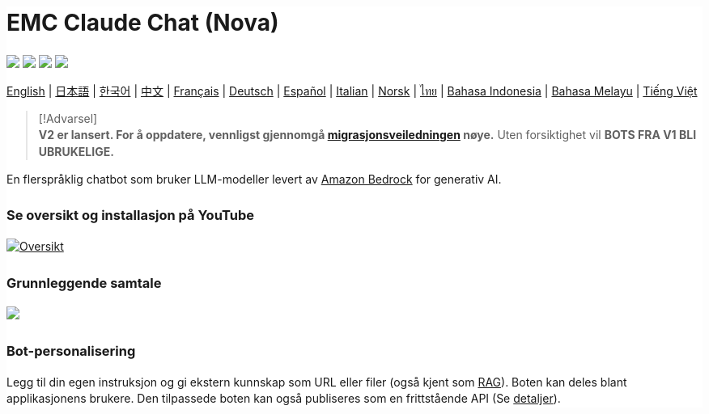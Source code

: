 # EMC Claude Chat (Nova)

![](https://img.shields.io/github/v/release/aws-samples/bedrock-claude-chat?style=flat-square)
![](https://img.shields.io/github/license/aws-samples/bedrock-claude-chat?style=flat-square)
![](https://img.shields.io/github/actions/workflow/status/aws-samples/bedrock-claude-chat/cdk.yml?style=flat-square)
[![](https://img.shields.io/badge/roadmap-view-blue)](https://github.com/aws-samples/bedrock-claude-chat/issues?q=is%3Aissue%20state%3Aopen%20label%3Aroadmap)

[English](https://github.com/aws-samples/bedrock-claude-chat/blob/v2/README.md) | [日本語](https://github.com/aws-samples/bedrock-claude-chat/blob/v2/docs/README_ja-JP.md) | [한국어](https://github.com/aws-samples/bedrock-claude-chat/blob/v2/docs/README_ko-KR.md) | [中文](https://github.com/aws-samples/bedrock-claude-chat/blob/v2/docs/README_zh-CN.md) | [Français](https://github.com/aws-samples/bedrock-claude-chat/blob/v2/docs/README_fr-FR.md) | [Deutsch](https://github.com/aws-samples/bedrock-claude-chat/blob/v2/docs/README_de-DE.md) | [Español](https://github.com/aws-samples/bedrock-claude-chat/blob/v2/docs/README_es-ES.md) | [Italian](https://github.com/aws-samples/bedrock-claude-chat/blob/v2/docs/README_it-IT.md) | [Norsk](https://github.com/aws-samples/bedrock-claude-chat/blob/v2/docs/README_nb-NO.md) | [ไทย](https://github.com/aws-samples/bedrock-claude-chat/blob/v2/docs/README_th-TH.md) | [Bahasa Indonesia](https://github.com/aws-samples/bedrock-claude-chat/blob/v2/docs/README_id-ID.md) | [Bahasa Melayu](https://github.com/aws-samples/bedrock-claude-chat/blob/v2/docs/README_ms-MY.md) | [Tiếng Việt](https://github.com/aws-samples/bedrock-claude-chat/blob/v2/docs/README_vi-VN.md)

> [!Advarsel]  
> **V2 er lansert. For å oppdatere, vennligst gjennomgå [migrasjonsveiledningen](./migration/V1_TO_V2_nb-NO.md) nøye.** Uten forsiktighet vil **BOTS FRA V1 BLI UBRUKELIGE.**

En flerspråklig chatbot som bruker LLM-modeller levert av [Amazon Bedrock](https://aws.amazon.com/bedrock/) for generativ AI.

### Se oversikt og installasjon på YouTube

[![Oversikt](https://img.youtube.com/vi/PDTGrHlaLCQ/hq1.jpg)](https://www.youtube.com/watch?v=PDTGrHlaLCQ)

### Grunnleggende samtale

![](./imgs/demo.gif)

### Bot-personalisering

Legg til din egen instruksjon og gi ekstern kunnskap som URL eller filer (også kjent som [RAG](https://aws.amazon.com/what-is/retrieval-augmented-generation/)). Boten kan deles blant applikasjonens brukere. Den tilpassede boten kan også publiseres som en frittstående API (Se [detaljer](./PUBLISH_API_nb-NO.md)).
